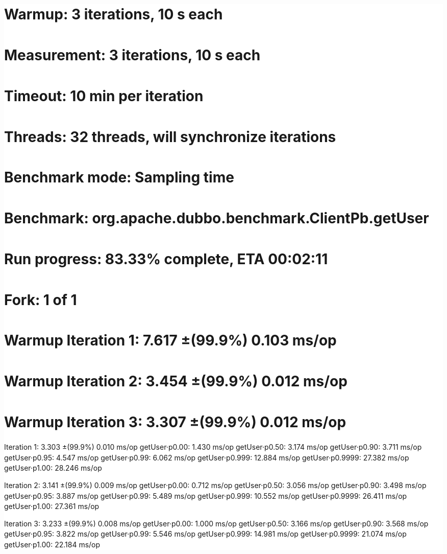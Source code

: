 # Warmup: 3 iterations, 10 s each
# Measurement: 3 iterations, 10 s each
# Timeout: 10 min per iteration
# Threads: 32 threads, will synchronize iterations
# Benchmark mode: Sampling time
# Benchmark: org.apache.dubbo.benchmark.ClientPb.getUser

# Run progress: 83.33% complete, ETA 00:02:11
# Fork: 1 of 1
# Warmup Iteration   1: 7.617 ±(99.9%) 0.103 ms/op
# Warmup Iteration   2: 3.454 ±(99.9%) 0.012 ms/op
# Warmup Iteration   3: 3.307 ±(99.9%) 0.012 ms/op
Iteration   1: 3.303 ±(99.9%) 0.010 ms/op
                 getUser·p0.00:   1.430 ms/op
                 getUser·p0.50:   3.174 ms/op
                 getUser·p0.90:   3.711 ms/op
                 getUser·p0.95:   4.547 ms/op
                 getUser·p0.99:   6.062 ms/op
                 getUser·p0.999:  12.884 ms/op
                 getUser·p0.9999: 27.382 ms/op
                 getUser·p1.00:   28.246 ms/op

Iteration   2: 3.141 ±(99.9%) 0.009 ms/op
                 getUser·p0.00:   0.712 ms/op
                 getUser·p0.50:   3.056 ms/op
                 getUser·p0.90:   3.498 ms/op
                 getUser·p0.95:   3.887 ms/op
                 getUser·p0.99:   5.489 ms/op
                 getUser·p0.999:  10.552 ms/op
                 getUser·p0.9999: 26.411 ms/op
                 getUser·p1.00:   27.361 ms/op

Iteration   3: 3.233 ±(99.9%) 0.008 ms/op
                 getUser·p0.00:   1.000 ms/op
                 getUser·p0.50:   3.166 ms/op
                 getUser·p0.90:   3.568 ms/op
                 getUser·p0.95:   3.822 ms/op
                 getUser·p0.99:   5.546 ms/op
                 getUser·p0.999:  14.981 ms/op
                 getUser·p0.9999: 21.074 ms/op
                 getUser·p1.00:   22.184 ms/op
